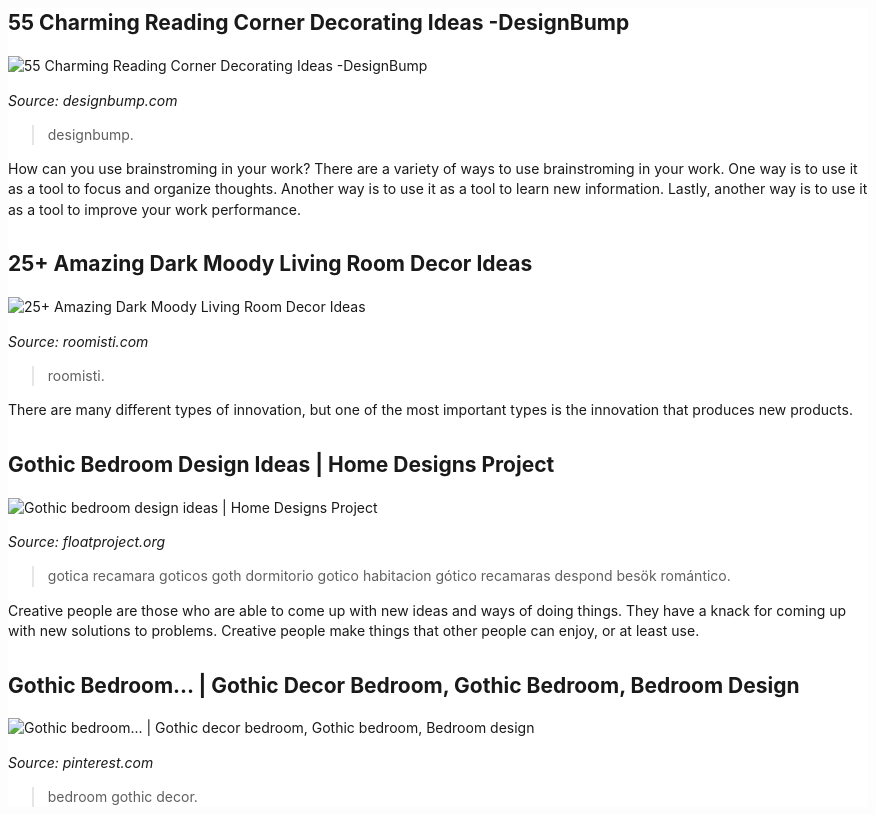     
## 55 Charming Reading Corner Decorating Ideas -DesignBump

<img loading=lazy src="http://cdn.designbump.com/wp-content/uploads/2015/11/reading-corner-nook22.jpg" onerror="this.onerror=null;this.src='https://tse1.mm.bing.net/th?id=OIP.tLGY7aJv86MNIoTHpz4ocQHaKN&amp;pid=15.1';" alt="55 Charming Reading Corner Decorating Ideas -DesignBump">

_Source: designbump.com_

>designbump. 

	

How can you use brainstroming in your work?
There are a variety of ways to use brainstroming in your work. One way is to use it as a tool to focus and organize thoughts. Another way is to use it as a tool to learn new information. Lastly, another way is to use it as a tool to improve your work performance.

    
## 25+ Amazing Dark Moody Living Room Decor Ideas

<img loading=lazy src="https://roomisti.com/wp-content/uploads/2019/03/25-Amazing-Dark-Moody-Living-Room-Decor-Ideas-17.jpg" onerror="this.onerror=null;this.src='https://tse4.mm.bing.net/th?id=OIP.AMxjeUbfPlutYY1QifJQxQHaLH&amp;pid=15.1';" alt="25+ Amazing Dark Moody Living Room Decor Ideas">

_Source: roomisti.com_

>roomisti. 

	

There are many different types of innovation, but one of the most important types is the innovation that produces new products.

    
## Gothic Bedroom Design Ideas | Home Designs Project

<img loading=lazy src="https://www.floatproject.org/wp-content/uploads/2012/04/gothic-bedroom-decorating-ideas.jpg" onerror="this.onerror=null;this.src='https://tse1.mm.bing.net/th?id=OIP.A8afetHaEdk97mtO6QR7qgHaD_&amp;pid=15.1';" alt="Gothic bedroom design ideas | Home Designs Project">

_Source: floatproject.org_

>gotica recamara goticos goth dormitorio gotico habitacion gótico recamaras despond besök romántico. 

	

Creative people are those who are able to come up with new ideas and ways of doing things. They have a knack for coming up with new solutions to problems. Creative people make things that other people can enjoy, or at least use.

    
## Gothic Bedroom... | Gothic Decor Bedroom, Gothic Bedroom, Bedroom Design

<img loading=lazy src="https://i.pinimg.com/736x/aa/01/df/aa01dfa854eb90f8cbb313fc28467df9--gothic-bedroom-decor-gothic-interior.jpg" onerror="this.onerror=null;this.src='https://tse3.mm.bing.net/th?id=OIP.8omCYaDxEVhs5wpLQtjV1gHaG2&amp;pid=15.1';" alt="Gothic bedroom... | Gothic decor bedroom, Gothic bedroom, Bedroom design">

_Source: pinterest.com_

>bedroom gothic decor. 

	
